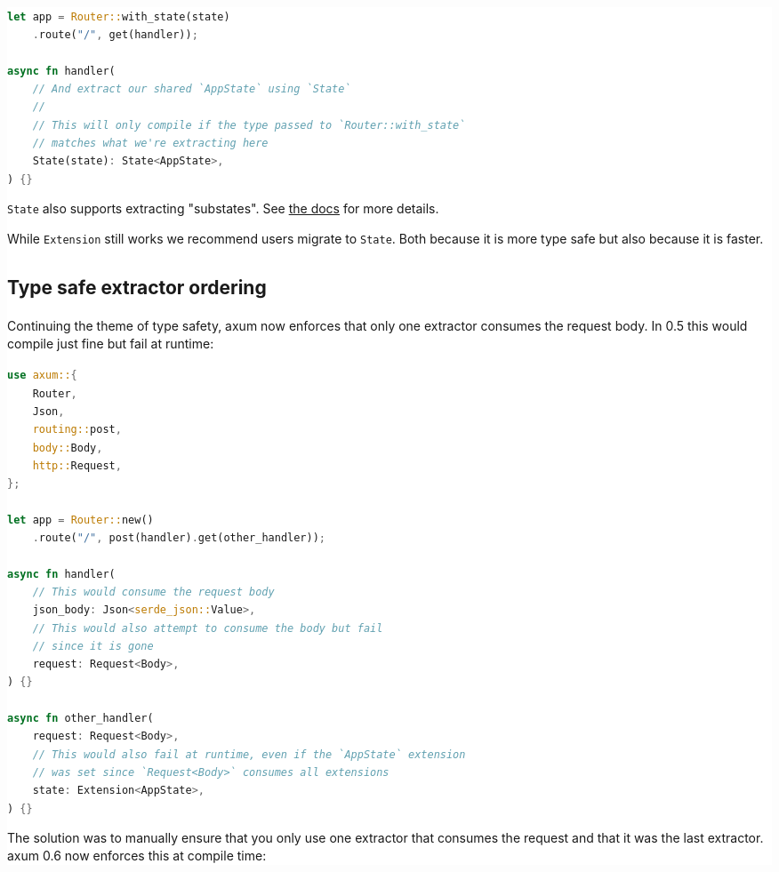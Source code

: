 ```rust
let app = Router::with_state(state)
    .route("/", get(handler));

async fn handler(
    // And extract our shared `AppState` using `State`
    //
    // This will only compile if the type passed to `Router::with_state`
    // matches what we're extracting here
    State(state): State<AppState>,
) {}
```

`State` also supports extracting "substates". See [the docs][state docs] for more details.

While `Extension` still works we recommend users migrate to `State`. Both
because it is more type safe but also because it is faster.

## Type safe extractor ordering

Continuing the theme of type safety, axum now enforces that only one extractor
consumes the request body. In 0.5 this would compile just fine but fail at
runtime:

```rust
use axum::{
    Router,
    Json,
    routing::post,
    body::Body,
    http::Request,
};

let app = Router::new()
    .route("/", post(handler).get(other_handler));

async fn handler(
    // This would consume the request body
    json_body: Json<serde_json::Value>,
    // This would also attempt to consume the body but fail
    // since it is gone
    request: Request<Body>,
) {}

async fn other_handler(
    request: Request<Body>,
    // This would also fail at runtime, even if the `AppState` extension
    // was set since `Request<Body>` consumes all extensions
    state: Extension<AppState>,
) {}
```

The solution was to manually ensure that you only use one extractor that
consumes the request and that it was the last extractor. axum 0.6 now enforces
this at compile time:


[state docs]: TODO
[`FromRequest`]: TODO
[`FromRequestParts`]: TODO
[`middleware::from_fn`]: TODO
[`RouterExt::route_with_tsr`]: TODO
[extract state in middleware]: TODO
[changelog]: https://github.com/tokio-rs/axum/blob/main/axum/CHANGELOG.md
[Discord]: https://discord.gg/tokio
[file issues]: https://github.com/tokio-rs/axum/issues